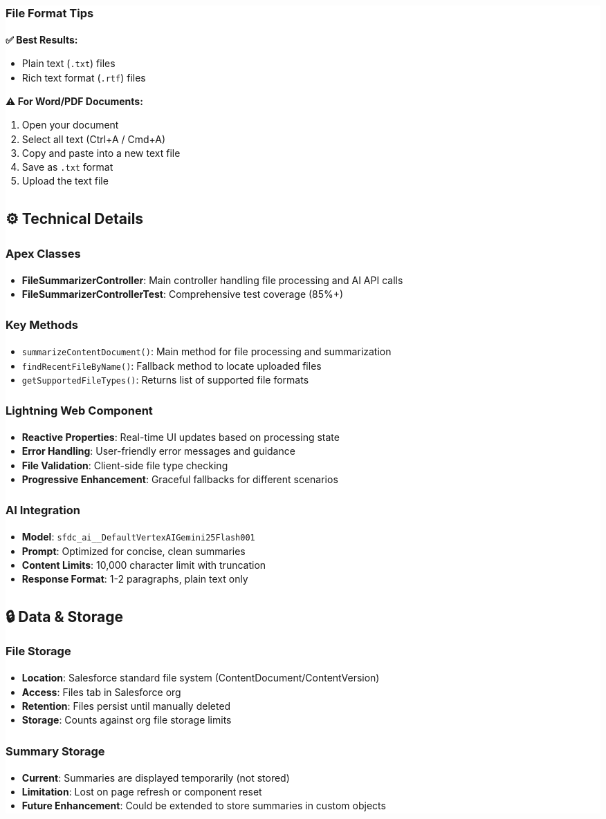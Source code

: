 ### File Format Tips

**✅ Best Results:**
- Plain text (`.txt`) files
- Rich text format (`.rtf`) files

**⚠️ For Word/PDF Documents:**
1. Open your document
2. Select all text (Ctrl+A / Cmd+A)
3. Copy and paste into a new text file
4. Save as `.txt` format
5. Upload the text file

## ⚙️ Technical Details

### Apex Classes

- **FileSummarizerController**: Main controller handling file processing and AI API calls
- **FileSummarizerControllerTest**: Comprehensive test coverage (85%+)

### Key Methods

- `summarizeContentDocument()`: Main method for file processing and summarization
- `findRecentFileByName()`: Fallback method to locate uploaded files
- `getSupportedFileTypes()`: Returns list of supported file formats

### Lightning Web Component

- **Reactive Properties**: Real-time UI updates based on processing state
- **Error Handling**: User-friendly error messages and guidance
- **File Validation**: Client-side file type checking
- **Progressive Enhancement**: Graceful fallbacks for different scenarios

### AI Integration

- **Model**: `sfdc_ai__DefaultVertexAIGemini25Flash001`
- **Prompt**: Optimized for concise, clean summaries
- **Content Limits**: 10,000 character limit with truncation
- **Response Format**: 1-2 paragraphs, plain text only

## 🔒 Data & Storage

### File Storage
- **Location**: Salesforce standard file system (ContentDocument/ContentVersion)
- **Access**: Files tab in Salesforce org
- **Retention**: Files persist until manually deleted
- **Storage**: Counts against org file storage limits

### Summary Storage
- **Current**: Summaries are displayed temporarily (not stored)
- **Limitation**: Lost on page refresh or component reset
- **Future Enhancement**: Could be extended to store summaries in custom objects
